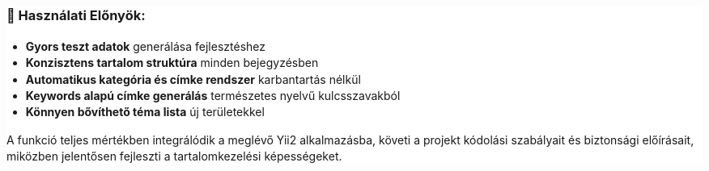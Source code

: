 ### 🎯 Használati Előnyök:
- **Gyors teszt adatok** generálása fejlesztéshez
- **Konzisztens tartalom struktúra** minden bejegyzésben
- **Automatikus kategória és címke rendszer** karbantartás nélkül
- **Keywords alapú címke generálás** természetes nyelvű kulcsszavakból
- **Könnyen bővíthető téma lista** új területekkel

A funkció teljes mértékben integrálódik a meglévő Yii2 alkalmazásba, követi a projekt kódolási szabályait és biztonsági előírásait, miközben jelentősen fejleszti a tartalomkezelési képességeket.
